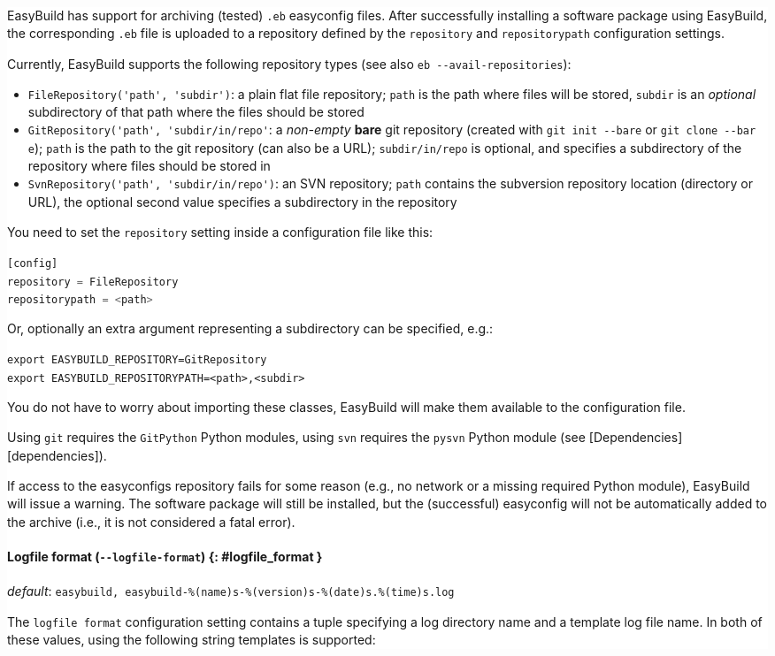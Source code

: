 EasyBuild has support for archiving (tested) `.eb` easyconfig files.
After successfully installing a software package using EasyBuild, the
corresponding `.eb` file is uploaded to a repository defined by the
`repository` and `repositorypath` configuration settings.

Currently, EasyBuild supports the following repository types (see also
`eb --avail-repositories`):

* `FileRepository('path', 'subdir')`: a plain flat file repository;
  `path` is the path where files will be stored, `subdir` is an
  *optional* subdirectory of that path where the files should be stored
* `GitRepository('path', 'subdir/in/repo'`: a *non-empty* **bare**
  git repository (created with `git init --bare` or `git clone --bare`);
  `path` is the path to the git repository (can also be a URL);
  `subdir/in/repo` is optional, and specifies a subdirectory of the
  repository where files should be stored in
* `SvnRepository('path', 'subdir/in/repo')`: an SVN repository;
  `path` contains the subversion repository location (directory or
  URL), the optional second value specifies a subdirectory in the repository

You need to set the `repository` setting inside a configuration file like this:

``` python
[config]
repository = FileRepository
repositorypath = <path>
```

Or, optionally an extra argument representing a subdirectory can be specified, e.g.:

``` shell
export EASYBUILD_REPOSITORY=GitRepository
export EASYBUILD_REPOSITORYPATH=<path>,<subdir>
```

You do not have to worry about importing these classes,
EasyBuild will make them available to the configuration file.

Using `git` requires the `GitPython` Python modules, using `svn`
requires the `pysvn` Python module (see [Dependencies][dependencies]).

If access to the easyconfigs repository fails for some reason
(e.g., no network or a missing required Python module), EasyBuild will
issue a warning. The software package will still be installed, but the
(successful) easyconfig will not be automatically added to the archive
(i.e., it is not considered a fatal error).


#### Logfile format (`--logfile-format`) {: #logfile_format }

*default*:
`easybuild, easybuild-%(name)s-%(version)s-%(date)s.%(time)s.log`

The `logfile format` configuration setting contains a tuple
specifying a log directory name and a template log file name.
In both of these values, using the following string templates
is supported:
